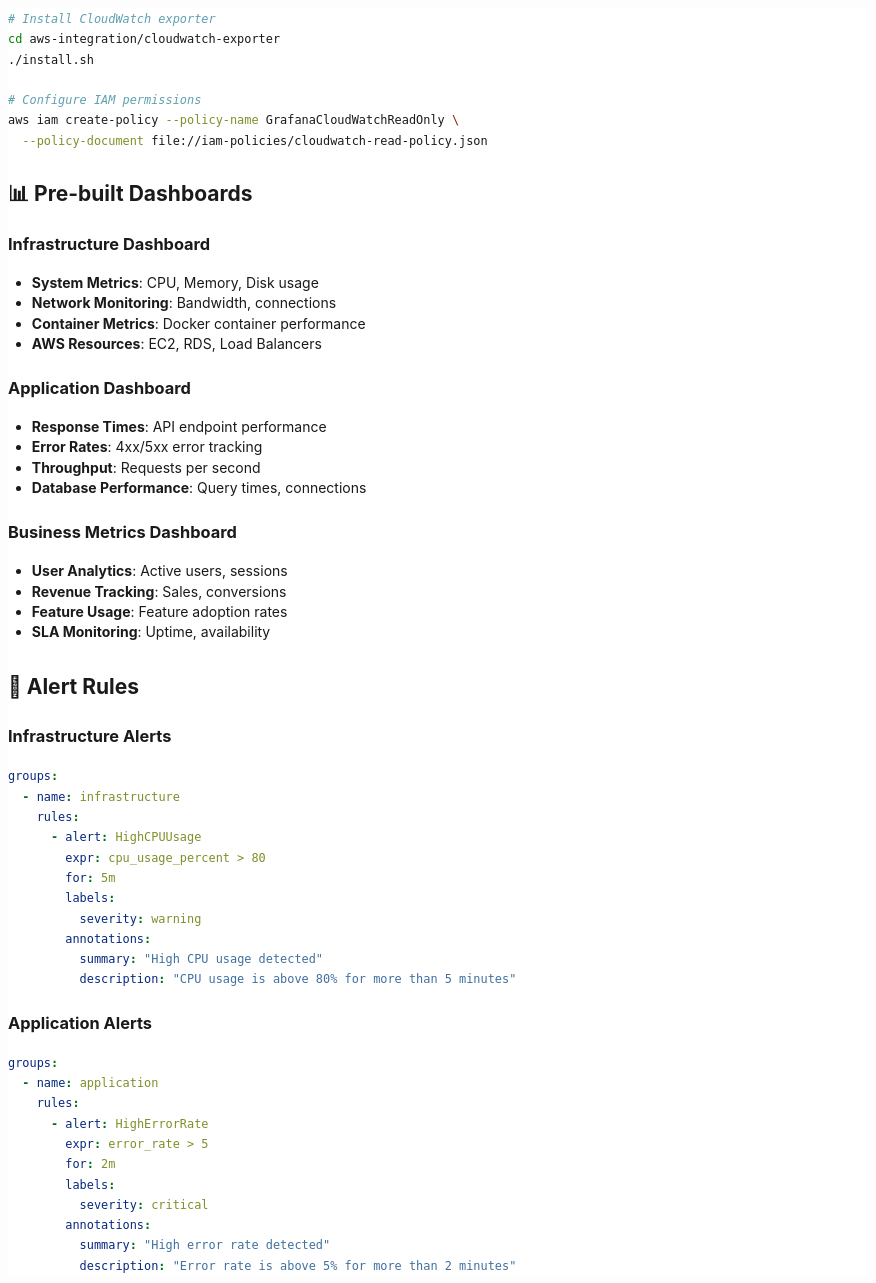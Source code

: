 ```bash
# Install CloudWatch exporter
cd aws-integration/cloudwatch-exporter
./install.sh

# Configure IAM permissions
aws iam create-policy --policy-name GrafanaCloudWatchReadOnly \
  --policy-document file://iam-policies/cloudwatch-read-policy.json
```

## 📊 Pre-built Dashboards

### Infrastructure Dashboard
- **System Metrics**: CPU, Memory, Disk usage
- **Network Monitoring**: Bandwidth, connections
- **Container Metrics**: Docker container performance
- **AWS Resources**: EC2, RDS, Load Balancers

### Application Dashboard
- **Response Times**: API endpoint performance
- **Error Rates**: 4xx/5xx error tracking
- **Throughput**: Requests per second
- **Database Performance**: Query times, connections

### Business Metrics Dashboard
- **User Analytics**: Active users, sessions
- **Revenue Tracking**: Sales, conversions
- **Feature Usage**: Feature adoption rates
- **SLA Monitoring**: Uptime, availability

## 🚨 Alert Rules

### Infrastructure Alerts
```yaml
groups:
  - name: infrastructure
    rules:
      - alert: HighCPUUsage
        expr: cpu_usage_percent > 80
        for: 5m
        labels:
          severity: warning
        annotations:
          summary: "High CPU usage detected"
          description: "CPU usage is above 80% for more than 5 minutes"
```

### Application Alerts
```yaml
groups:
  - name: application
    rules:
      - alert: HighErrorRate
        expr: error_rate > 5
        for: 2m
        labels:
          severity: critical
        annotations:
          summary: "High error rate detected"
          description: "Error rate is above 5% for more than 2 minutes"
```
